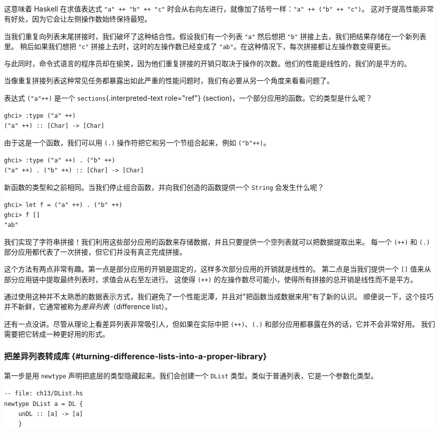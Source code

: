 这意味着 Haskell 在求值表达式 `"a" ++ "b" ++ "c"`
时会从右向左进行，就像加了括号一样：`"a" ++ ("b" ++ "c")`。
这对于提高性能非常有好处，因为它会让左侧操作数始终保持最短。

当我们重复向列表末尾拼接时，我们破坏了这种结合性。假设我们有一个列表
`"a"` 然后想把 `"b"` 拼接上去，我们把结果存储在一个新列表里。
稍后如果我们想把 `"c"` 拼接上去时，这时的左操作数已经变成了
`"ab"`。在这种情况下，每次拼接都让左操作数变得更长。

与此同时，命令式语言的程序员却在偷笑，因为他们重复拼接的开销只取决于操作的次数。他们的性能是线性的，我们的是平方的。

当像重复拼接列表这种常见任务都暴露出如此严重的性能问题时，我们有必要从另一个角度来看看问题了。

表达式 `("a"++)` 是一个 `sections`{.interpreted-text role="ref"}
(section)，一个部分应用的函数。它的类型是什么呢？

    ghci> :type ("a" ++)
    ("a" ++) :: [Char] -> [Char]

由于这是一个函数，我们可以用 `(.)` 操作符把它和另一个节组合起来，例如
`("b"++)`。

    ghci> :type ("a" ++) . ("b" ++)
    ("a" ++) . ("b" ++) :: [Char] -> [Char]

新函数的类型和之前相同。当我们停止组合函数，并向我们创造的函数提供一个
`String` 会发生什么呢？

    ghci> let f = ("a" ++) . ("b" ++)
    ghci> f []
    "ab"

我们实现了字符串拼接！我们利用这些部分应用的函数来存储数据，并且只要提供一个空列表就可以把数据提取出来。
每一个 `(++)` 和 `(.)`
部分应用都代表了一次拼接，但它们并没有真正完成拼接。

这个方法有两点非常有趣。第一点是部分应用的开销是固定的，这样多次部分应用的开销就是线性的。
第二点是当我们提供一个 `[]`
值来从部分应用链中提取最终列表时，求值会从右至左进行。 这使得 `(++)`
的左操作数尽可能小，使得所有拼接的总开销是线性而不是平方。

通过使用这种并不太熟悉的数据表示方式，我们避免了一个性能泥潭，并且对"把函数当成数据来用"有了新的认识。
顺便说一下，这个技巧并不新鲜，它通常被称为*差异列表*（difference
list）。

还有一点没讲。尽管从理论上看差异列表非常吸引人，但如果在实际中把
`(++)`、`(.)` 和部分应用都暴露在外的话，它并不会非常好用。
我们需要把它转成一种更好用的形式。

### 把差异列表转成库 {#turning-difference-lists-into-a-proper-library}

第一步是用 `newtype` 声明把底层的类型隐藏起来。我们会创建一个 `DList`
类型。类似于普通列表，它是一个参数化类型。

    -- file: ch13/DList.hs
    newtype DList a = DL {
        unDL :: [a] -> [a]
        }
